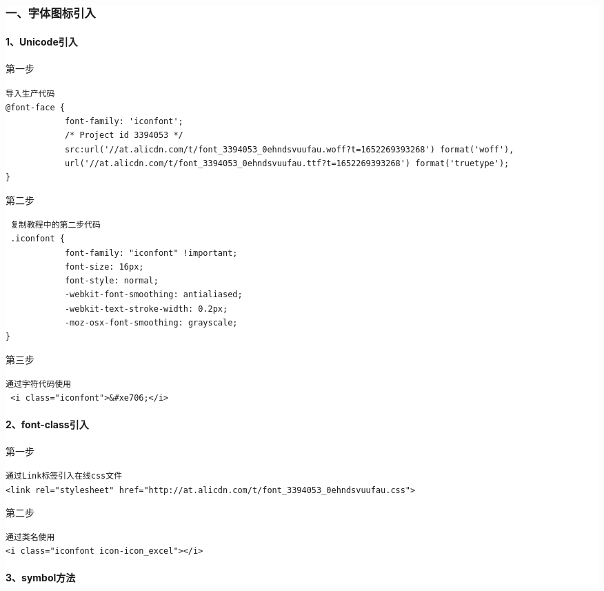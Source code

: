 ### 一、字体图标引入

#### 1、Unicode引入

 第一步

```
导入生产代码
@font-face {
            font-family: 'iconfont';
            /* Project id 3394053 */
            src:url('//at.alicdn.com/t/font_3394053_0ehndsvuufau.woff?t=1652269393268') format('woff'),
            url('//at.alicdn.com/t/font_3394053_0ehndsvuufau.ttf?t=1652269393268') format('truetype');
}
```

 第二步

```
 复制教程中的第二步代码
 .iconfont {
            font-family: "iconfont" !important;
            font-size: 16px;
            font-style: normal;
            -webkit-font-smoothing: antialiased;
            -webkit-text-stroke-width: 0.2px;
            -moz-osx-font-smoothing: grayscale;
}
```

 第三步

```
通过字符代码使用
 <i class="iconfont">&#xe706;</i>
```

#### 2、font-class引入

 第一步

```
通过Link标签引入在线css文件
<link rel="stylesheet" href="http://at.alicdn.com/t/font_3394053_0ehndsvuufau.css">
```

 第二步

```
通过类名使用
<i class="iconfont icon-icon_excel"></i>
```

#### 3、symbol方法

